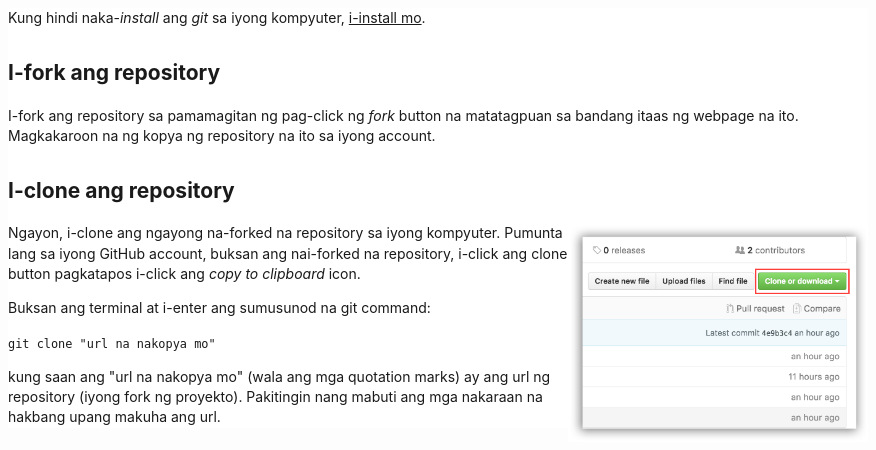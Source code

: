 Kung hindi naka-*install* ang *git* sa iyong kompyuter, [i-install mo](https://help.github.com/articles/set-up-git/).

## I-fork ang repository

I-fork ang repository sa pamamagitan ng pag-click ng *fork* button na matatagpuan sa bandang itaas ng webpage na ito.
Magkakaroon na ng kopya ng repository na ito sa iyong account.

## I-clone ang repository

<img align="right" width="300" src="../assets/clone.png" alt="clone this repository" />

Ngayon, i-clone ang ngayong na-forked na repository sa iyong kompyuter. Pumunta lang sa iyong GitHub account, buksan ang nai-forked na repository, i-click ang clone button pagkatapos i-click ang *copy to clipboard* icon.

Buksan ang terminal at i-enter ang sumusunod na git command:

```
git clone "url na nakopya mo"
```
kung saan ang "url na nakopya mo" (wala ang mga quotation marks) ay ang url ng repository (iyong fork ng proyekto). Pakitingin  nang mabuti ang mga nakaraan na hakbang upang makuha ang url.
